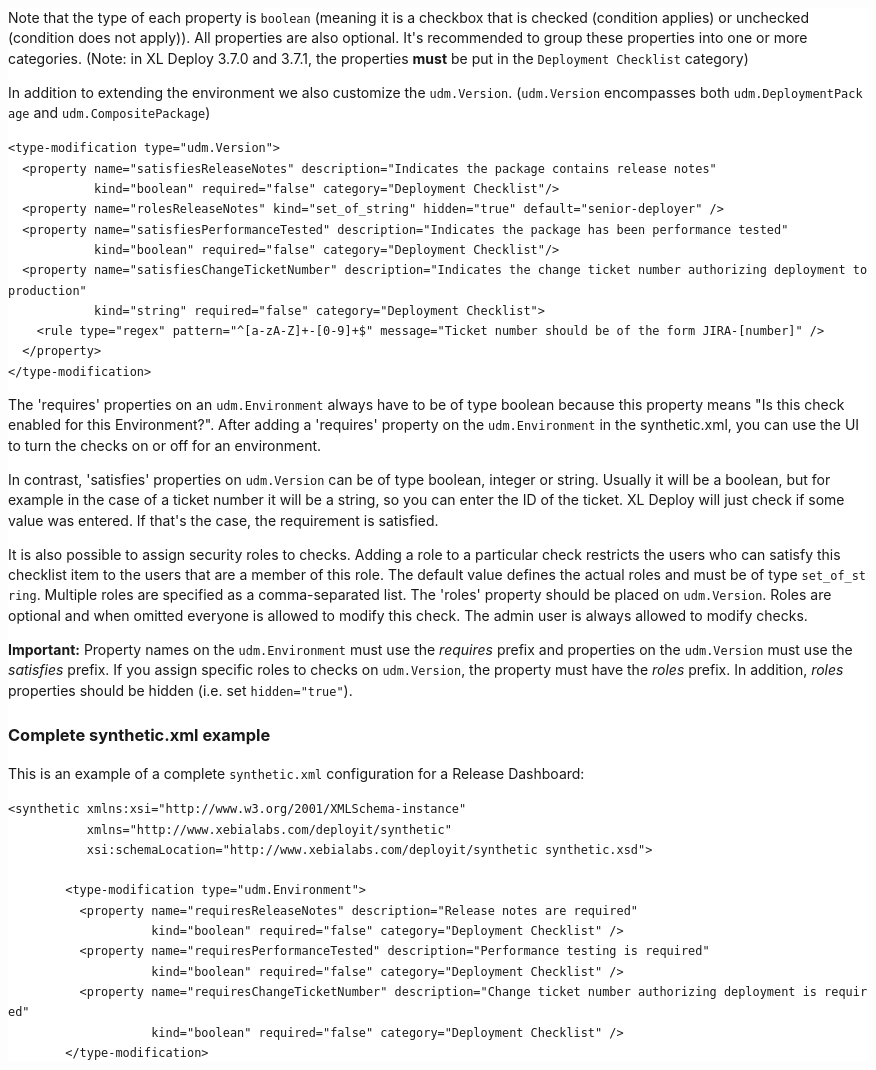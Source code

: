 Note that the type of each property is `boolean` (meaning it is a checkbox that is checked (condition applies) or unchecked (condition does not apply)). All properties are also optional. It's recommended to group these properties into one or more categories. (Note: in XL Deploy 3.7.0 and 3.7.1, the properties **must** be put in the `Deployment Checklist` category)

In addition to extending the environment we also customize the `udm.Version`. (`udm.Version` encompasses both `udm.DeploymentPackage` and `udm.CompositePackage`)

	<type-modification type="udm.Version">
	  <property name="satisfiesReleaseNotes" description="Indicates the package contains release notes" 
	            kind="boolean" required="false" category="Deployment Checklist"/>
      <property name="rolesReleaseNotes" kind="set_of_string" hidden="true" default="senior-deployer" />
	  <property name="satisfiesPerformanceTested" description="Indicates the package has been performance tested"
	            kind="boolean" required="false" category="Deployment Checklist"/>
	  <property name="satisfiesChangeTicketNumber" description="Indicates the change ticket number authorizing deployment to production" 
	            kind="string" required="false" category="Deployment Checklist">
	    <rule type="regex" pattern="^[a-zA-Z]+-[0-9]+$" message="Ticket number should be of the form JIRA-[number]" />
	  </property>
	</type-modification>

The 'requires' properties on an `udm.Environment` always have to be of type boolean because this property means "Is this check enabled for this Environment?". After adding a 'requires' property on the `udm.Environment` in the synthetic.xml, you can use the UI to turn the checks on or off for an environment.

In contrast, 'satisfies' properties on `udm.Version` can be of type boolean, integer or string. Usually it will be a boolean, but for example in the case of a ticket number it will be a string, so you can enter the ID of the ticket. XL Deploy will just check if some value was entered. If that's the case, the requirement is satisfied.

It is also possible to assign security roles to checks. Adding a role to a particular check restricts the users who can satisfy this checklist item to the users that are a member of this role. The default value defines the actual roles and must be of type `set_of_string`. Multiple roles are specified as a comma-separated list. The 'roles' property should be placed on `udm.Version`. Roles are optional and when omitted everyone is allowed to modify this check. The admin user is always allowed to modify checks.

**Important:** Property names on the `udm.Environment` must use the _requires_ prefix and properties on the `udm.Version` must use the _satisfies_ prefix. If you assign specific roles to checks on `udm.Version`, the property must have the _roles_ prefix. In addition, _roles_ properties should be hidden (i.e. set `hidden="true"`).


### Complete synthetic.xml example

This is an example of a complete `synthetic.xml` configuration for a Release Dashboard:

	<synthetic xmlns:xsi="http://www.w3.org/2001/XMLSchema-instance"
	           xmlns="http://www.xebialabs.com/deployit/synthetic"
	           xsi:schemaLocation="http://www.xebialabs.com/deployit/synthetic synthetic.xsd">

		    <type-modification type="udm.Environment">
		      <property name="requiresReleaseNotes" description="Release notes are required"
		                kind="boolean" required="false" category="Deployment Checklist" />
		      <property name="requiresPerformanceTested" description="Performance testing is required"
		                kind="boolean" required="false" category="Deployment Checklist" />
		      <property name="requiresChangeTicketNumber" description="Change ticket number authorizing deployment is required"
		                kind="boolean" required="false" category="Deployment Checklist" />
		    </type-modification>
